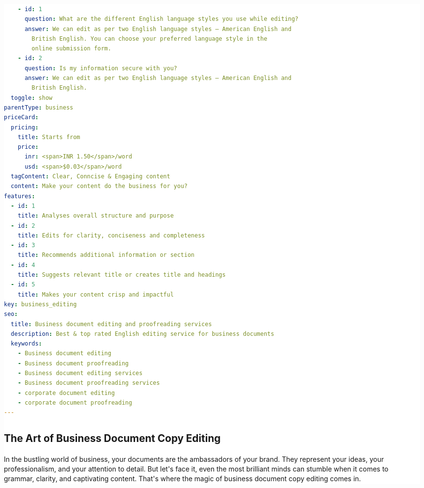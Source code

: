 ```yaml
    - id: 1
      question: What are the different English language styles you use while editing?
      answer: We can edit as per two English language styles – American English and
        British English. You can choose your preferred language style in the
        online submission form.
    - id: 2
      question: Is my information secure with you?
      answer: We can edit as per two English language styles – American English and
        British English.
  toggle: show
parentType: business
priceCard:
  pricing:
    title: Starts from
    price:
      inr: <span>INR 1.50</span>/word
      usd: <span>$0.03</span>/word
  tagContent: Clear, Conncise & Engaging content
  content: Make your content do the business for you?
features:
  - id: 1
    title: Analyses overall structure and purpose
  - id: 2
    title: Edits for clarity, conciseness and completeness
  - id: 3
    title: Recommends additional information or section
  - id: 4
    title: Suggests relevant title or creates title and headings
  - id: 5
    title: Makes your content crisp and impactful
key: business_editing
seo:
  title: Business document editing and proofreading services
  description: Best & top rated English editing service for business documents
  keywords:
    - Business document editing
    - Business document proofreading
    - Business document editing services
    - Business document proofreading services
    - corporate document editing
    - corporate document proofreading
---
```

## The Art of Business Document Copy Editing

In the bustling world of business, your documents are the ambassadors of your brand. They represent your ideas, your professionalism, and your attention to detail. But let's face it, even the most brilliant minds can stumble when it comes to grammar, clarity, and captivating content. That's where the magic of business document copy editing comes in.
